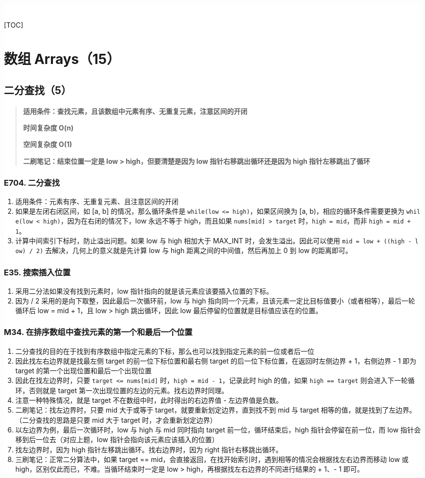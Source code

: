 ​	

[TOC]

# 数组 Arrays（15）



## 二分查找（5）

> **适用条件：查找元素，且该数组中元素有序、无重复元素，注意区间的开闭**
>
> **时间复杂度 O(n)**
>
> **空间复杂度 O(1)**
>
> **二刷笔记：结束位置一定是 low > high，但要清楚是因为 low 指针右移跳出循环还是因为 high 指针左移跳出了循环**



### E704. 二分查找

1. 适用条件：元素有序、无重复元素、且注意区间的开闭
2. 如果是左闭右闭区间，如 [a, b] 的情况，那么循环条件是 `while(low <= high)`，如果区间换为 [a, b)，相应的循环条件需要更换为 `while(low < high)`，因为在右闭的情况下，low 永远不等于 high，而且如果 `nums[mid] > target` 时，`high = mid`，而非 `high = mid + 1`。
3. 计算中间索引下标时，防止溢出问题。如果 low 与 high 相加大于 MAX_INT 时，会发生溢出。因此可以使用 `mid = low + ((high - low) / 2)` 去解决，几何上的意义就是先计算 low 与 high 距离之间的中间值，然后再加上 0 到 low 的距离即可。



### E35. 搜索插入位置

1. 采用二分法如果没有找到元素时，low 指针指向的就是该元素应该要插入位置的下标。
1. 因为 / 2 采用的是向下取整，因此最后一次循环前，low 与 high 指向同一个元素，且该元素一定比目标值要小（或者相等），最后一轮循环后 low = mid + 1，且 low > high 跳出循环，因此 low 最后停留的位置就是目标值应该在的位置。



### M34. 在排序数组中查找元素的第一个和最后一个位置

1. 二分查找的目的在于找到有序数组中指定元素的下标，那么也可以找到指定元素的前一位或者后一位
2. 因此找左右边界就是找最左侧 target 的前一位下标位置和最右侧 target 的后一位下标位置，在返回时左侧边界 + 1，右侧边界 - 1 即为 target 的第一个出现位置和最后一个出现位置
3. 因此在找左边界时，只要 `target <= nums[mid]` 时，`high = mid - 1`，记录此时 high 的值，如果 `high == target` 则会进入下一轮循环，否则就是 target 第一次出现位置的左边的元素。找右边界时同理。
4. 注意一种特殊情况，就是 target 不在数组中时，此时得出的右边界值 - 左边界值是负数。
5. 二刷笔记：找左边界时，只要 mid 大于或等于 target，就要重新划定边界，直到找不到 mid 与 target 相等的值，就是找到了左边界。（二分查找的思路是只要 mid 大于 target 时，才会重新划定边界）
6. 以左边界为例，最后一次循环时，low 与 high 与 mid 同时指向 target 前一位，循环结束后，high 指针会停留在前一位，而 low 指针会移到后一位去（对应上题，low 指针会指向该元素应该插入的位置）
7. 找左边界时，因为 high 指针左移跳出循环。找右边界时，因为 right 指针右移跳出循环。
8. 三刷笔记：正常二分算法中，如果 target == mid，会直接返回，在找开始索引时，遇到相等的情况会根据找左右边界而移动 low 或 high，区别仅此而已，不难。当循环结束时一定是 low > high，再根据找左右边界的不同进行结果的 + 1、- 1 即可。

